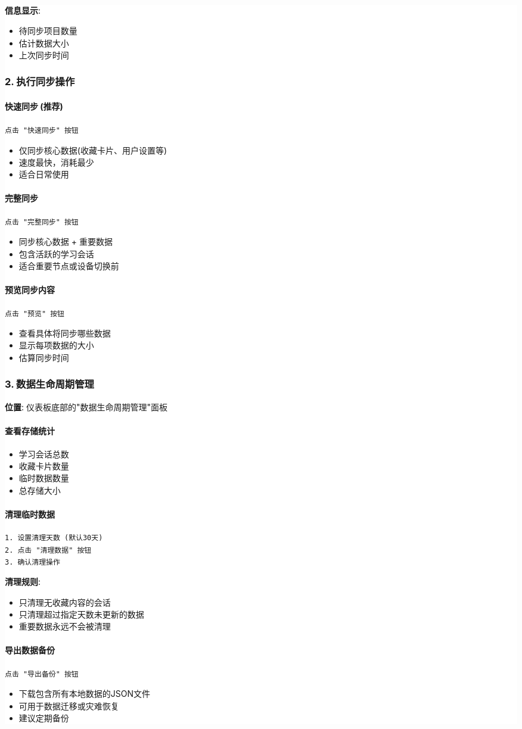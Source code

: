 **信息显示**:
- 待同步项目数量
- 估计数据大小
- 上次同步时间

### 2. **执行同步操作**

#### 快速同步 (推荐)
```
点击 "快速同步" 按钮
```
- 仅同步核心数据(收藏卡片、用户设置等)
- 速度最快，消耗最少
- 适合日常使用

#### 完整同步
```
点击 "完整同步" 按钮
```
- 同步核心数据 + 重要数据
- 包含活跃的学习会话
- 适合重要节点或设备切换前

#### 预览同步内容
```
点击 "预览" 按钮
```
- 查看具体将同步哪些数据
- 显示每项数据的大小
- 估算同步时间

### 3. **数据生命周期管理**

**位置**: 仪表板底部的"数据生命周期管理"面板

#### 查看存储统计
- 学习会话总数
- 收藏卡片数量
- 临时数据数量
- 总存储大小

#### 清理临时数据
```
1. 设置清理天数 (默认30天)
2. 点击 "清理数据" 按钮
3. 确认清理操作
```
**清理规则**:
- 只清理无收藏内容的会话
- 只清理超过指定天数未更新的数据
- 重要数据永远不会被清理

#### 导出数据备份
```
点击 "导出备份" 按钮
```
- 下载包含所有本地数据的JSON文件
- 可用于数据迁移或灾难恢复
- 建议定期备份

